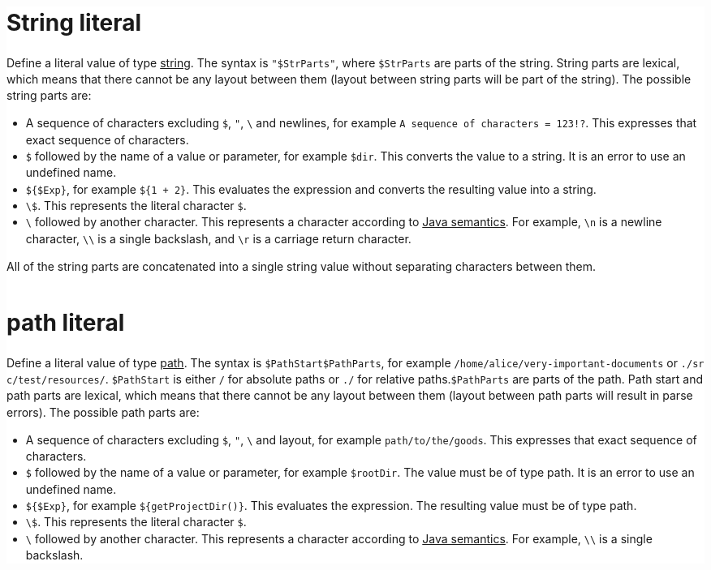 
# String literal

Define a literal value of type [string](../types#string).
The syntax is `"$StrParts"`, where `$StrParts` are parts of the string.
String parts are lexical, which means that there cannot be any layout between them (layout between string parts will be part of the string).
The possible string parts are:


- A sequence of characters excluding `$`, `"`, `\` and newlines, for example `A sequence of characters = 123!?`.
This expresses that exact sequence of characters.
- `$` followed by the name of a value or parameter, for example `$dir`.
This converts the value to a string.
It is an error to use an undefined name.
- `${$Exp}`, for example `${1 + 2}`.
This evaluates the expression and converts the resulting value into a string.
- `\$`.
This represents the literal character `$`.
- `\` followed by another character.
This represents a character according to [Java semantics](https://docs.oracle.com/javase/specs/jls/se8/html/jls-3.html#jls-3.10.6).
For example, `\n` is a newline character, `\\` is a single backslash, and `\r` is a carriage return character.

All of the string parts are concatenated into a single string value without separating characters between them.


# path literal

Define a literal value of type [path](../types#path).
The syntax is `$PathStart$PathParts`, for example `/home/alice/very-important-documents` or `./src/test/resources/`.
`$PathStart` is either `/` for absolute paths or `./` for relative paths.`$PathParts` are parts of the path.
Path start and path parts are lexical, which means that there cannot be any layout between them (layout between path parts will result in parse errors).
The possible path parts are:


- A sequence of characters excluding `$`, `"`, `\` and layout, for example `path/to/the/goods`.
This expresses that exact sequence of characters.
- `$` followed by the name of a value or parameter, for example `$rootDir`.
The value must be of type path.
It is an error to use an undefined name.
- `${$Exp}`, for example `${getProjectDir()}`.
This evaluates the expression.
The resulting value must be of type path.
- `\$`.
This represents the literal character `$`.
- `\` followed by another character.
This represents a character according to [Java semantics](https://docs.oracle.com/javase/specs/jls/se8/html/jls-3.html#jls-3.10.6).
For example, `\\` is a single backslash.
